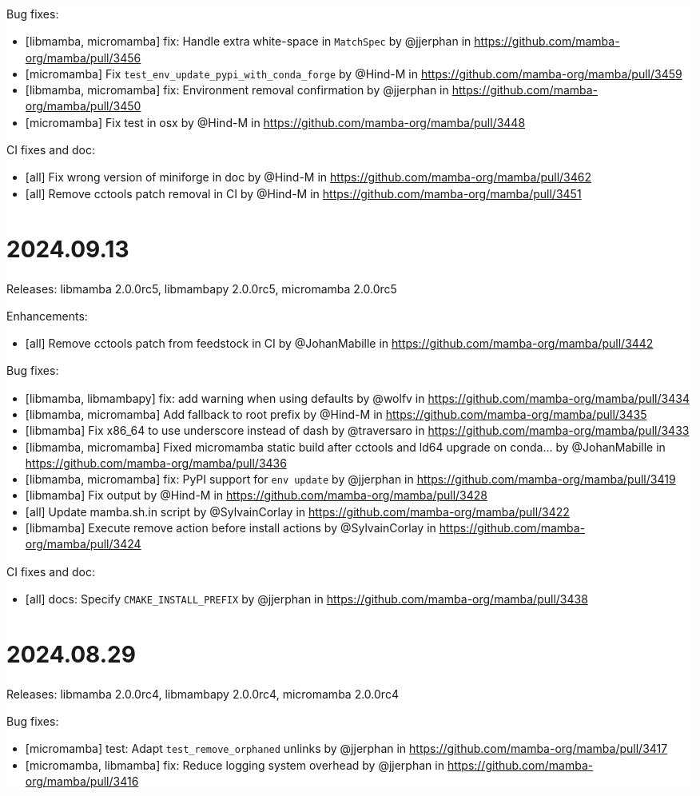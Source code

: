 Bug fixes:

- [libmamba, micromamba] fix: Handle extra white-space in `MatchSpec` by @jjerphan in https://github.com/mamba-org/mamba/pull/3456
- [micromamba] Fix `test_env_update_pypi_with_conda_forge` by @Hind-M in https://github.com/mamba-org/mamba/pull/3459
- [libmamba, micromamba] fix: Environment removal confirmation by @jjerphan in https://github.com/mamba-org/mamba/pull/3450
- [micromamba] Fix test in osx by @Hind-M in https://github.com/mamba-org/mamba/pull/3448

CI fixes and doc:

- [all] Fix wrong version of miniforge in doc by @Hind-M in https://github.com/mamba-org/mamba/pull/3462
- [all] Remove cctools patch removal in CI by @Hind-M in https://github.com/mamba-org/mamba/pull/3451

2024.09.13
==========

Releases: libmamba 2.0.0rc5, libmambapy 2.0.0rc5, micromamba 2.0.0rc5

Enhancements:

- [all] Remove cctools patch from feedstock in CI by @JohanMabille in https://github.com/mamba-org/mamba/pull/3442

Bug fixes:

- [libmamba, libmambapy] fix: add warning when using defaults by @wolfv in https://github.com/mamba-org/mamba/pull/3434
- [libmamba, micromamba] Add fallback to root prefix by @Hind-M in https://github.com/mamba-org/mamba/pull/3435
- [libmamba] Fix x86_64 to use underscore instead of dash by @traversaro in https://github.com/mamba-org/mamba/pull/3433
- [libmamba, micromamba] Fixed micromamba static build after cctools and ld64 upgrade on conda… by @JohanMabille in https://github.com/mamba-org/mamba/pull/3436
- [libmamba, micromamba] fix: PyPI support for `env update` by @jjerphan in https://github.com/mamba-org/mamba/pull/3419
- [libmamba] Fix output by @Hind-M in https://github.com/mamba-org/mamba/pull/3428
- [all] Update mamba.sh.in script by @SylvainCorlay in https://github.com/mamba-org/mamba/pull/3422
- [libmamba] Execute remove action before install actions by @SylvainCorlay in https://github.com/mamba-org/mamba/pull/3424

CI fixes and doc:

- [all] docs: Specify `CMAKE_INSTALL_PREFIX` by @jjerphan in https://github.com/mamba-org/mamba/pull/3438

2024.08.29
==========

Releases: libmamba 2.0.0rc4, libmambapy 2.0.0rc4, micromamba 2.0.0rc4

Bug fixes:

- [micromamba] test: Adapt `test_remove_orphaned` unlinks by @jjerphan in https://github.com/mamba-org/mamba/pull/3417
- [micromamba, libmamba] fix: Reduce logging system overhead by @jjerphan in https://github.com/mamba-org/mamba/pull/3416
